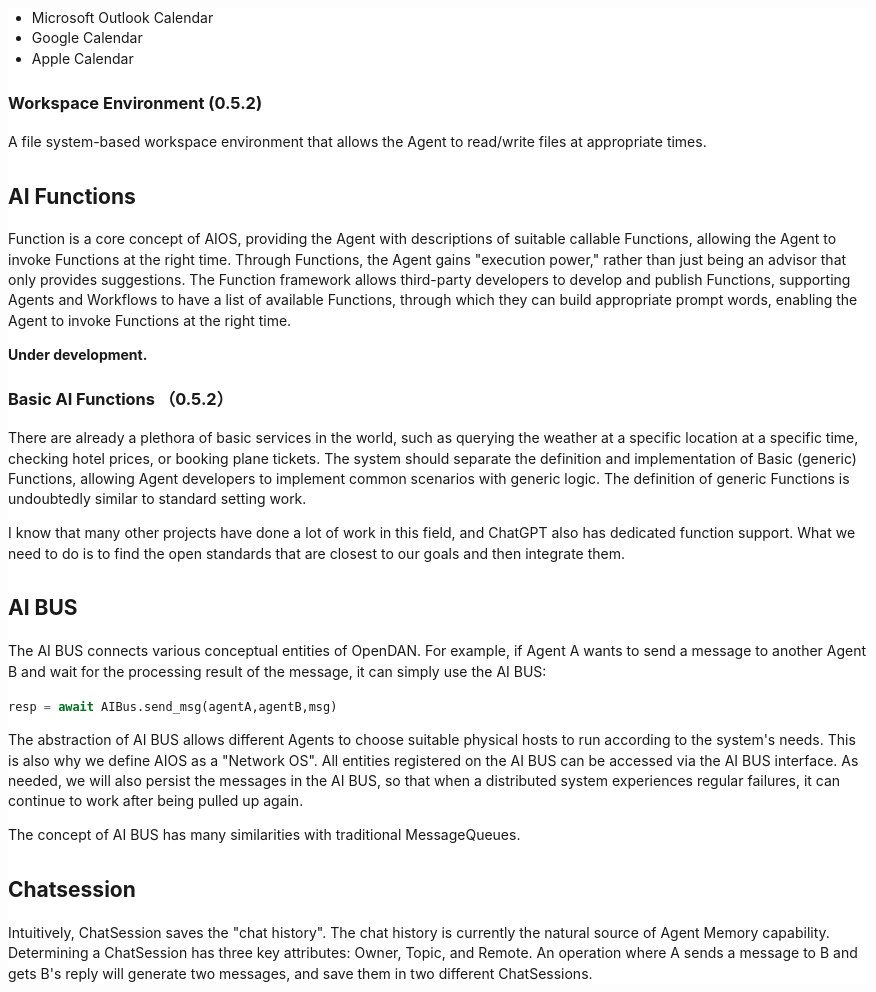 - Microsoft Outlook Calendar
- Google Calendar
- Apple Calendar

### Workspace Environment (0.5.2)

A file system-based workspace environment that allows the Agent to read/write files at appropriate times.

## AI Functions

Function is a core concept of AIOS, providing the Agent with descriptions of suitable callable Functions, allowing the Agent to invoke Functions at the right time. Through Functions, the Agent gains "execution power," rather than just being an advisor that only provides suggestions. The Function framework allows third-party developers to develop and publish Functions, supporting Agents and Workflows to have a list of available Functions, through which they can build appropriate prompt words, enabling the Agent to invoke Functions at the right time.

**Under development.**

### Basic AI Functions （0.5.2）

There are already a plethora of basic services in the world, such as querying the weather at a specific location at a specific time, checking hotel prices, or booking plane tickets. The system should separate the definition and implementation of Basic (generic) Functions, allowing Agent developers to implement common scenarios with generic logic. The definition of generic Functions is undoubtedly similar to standard setting work.

 I know that many other projects have done a lot of work in this field, and ChatGPT also has dedicated function support. What we need to do is to find the open standards that are closest to our goals and then integrate them.

## AI BUS

The AI BUS connects various conceptual entities of OpenDAN. For example, if Agent A wants to send a message to another Agent B and wait for the processing result of the message, it can simply use the AI BUS:

```python
resp = await AIBus.send_msg(agentA,agentB,msg)
```

The abstraction of AI BUS allows different Agents to choose suitable physical hosts to run according to the system's needs. This is also why we define AIOS as a "Network OS". All entities registered on the AI BUS can be accessed via the AI BUS interface. As needed, we will also persist the messages in the AI BUS, so that when a distributed system experiences regular failures, it can continue to work after being pulled up again.

The concept of AI BUS has many similarities with traditional MessageQueues.

## Chatsession

Intuitively, ChatSession saves the "chat history". The chat history is currently the natural source of Agent Memory capability.
Determining a ChatSession has three key attributes: Owner, Topic, and Remote. An operation where A sends a message to B and gets B's reply will generate two messages, and save them in two different ChatSessions.
